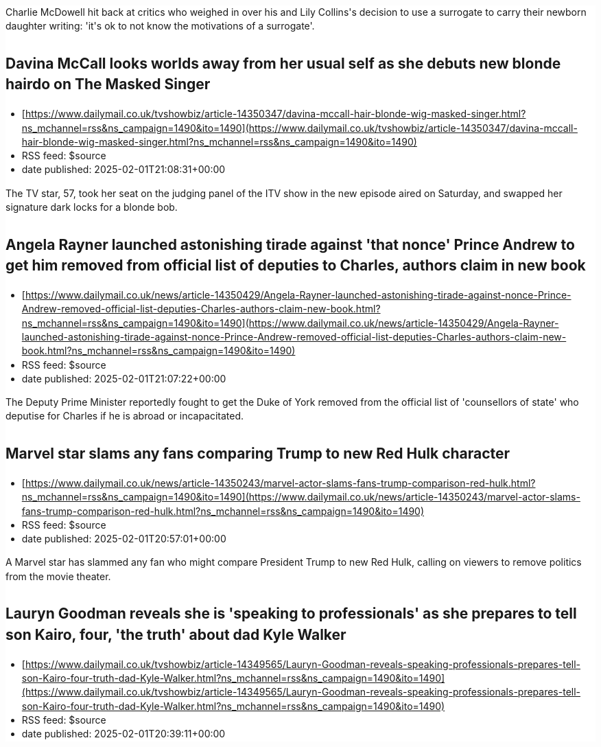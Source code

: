 Charlie McDowell hit back at critics who weighed in over his and Lily Collins's decision to use a surrogate to carry their newborn daughter writing: 'it's ok to not know the motivations of a surrogate'.

## Davina McCall looks worlds away from her usual self as she debuts new blonde hairdo on The Masked Singer
 - [https://www.dailymail.co.uk/tvshowbiz/article-14350347/davina-mccall-hair-blonde-wig-masked-singer.html?ns_mchannel=rss&ns_campaign=1490&ito=1490](https://www.dailymail.co.uk/tvshowbiz/article-14350347/davina-mccall-hair-blonde-wig-masked-singer.html?ns_mchannel=rss&ns_campaign=1490&ito=1490)
 - RSS feed: $source
 - date published: 2025-02-01T21:08:31+00:00

The TV star, 57, took her seat on the judging panel of the ITV show in the new episode aired on Saturday, and swapped her signature dark locks for a blonde bob.

## Angela Rayner launched astonishing tirade against 'that nonce' Prince Andrew to get him removed from official list of deputies to Charles, authors claim in new book
 - [https://www.dailymail.co.uk/news/article-14350429/Angela-Rayner-launched-astonishing-tirade-against-nonce-Prince-Andrew-removed-official-list-deputies-Charles-authors-claim-new-book.html?ns_mchannel=rss&ns_campaign=1490&ito=1490](https://www.dailymail.co.uk/news/article-14350429/Angela-Rayner-launched-astonishing-tirade-against-nonce-Prince-Andrew-removed-official-list-deputies-Charles-authors-claim-new-book.html?ns_mchannel=rss&ns_campaign=1490&ito=1490)
 - RSS feed: $source
 - date published: 2025-02-01T21:07:22+00:00

The Deputy Prime Minister reportedly fought to get the Duke of York removed from the official list of 'counsellors of state' who deputise for Charles if he is abroad or incapacitated.

## Marvel star slams any fans comparing Trump to new Red Hulk character
 - [https://www.dailymail.co.uk/news/article-14350243/marvel-actor-slams-fans-trump-comparison-red-hulk.html?ns_mchannel=rss&ns_campaign=1490&ito=1490](https://www.dailymail.co.uk/news/article-14350243/marvel-actor-slams-fans-trump-comparison-red-hulk.html?ns_mchannel=rss&ns_campaign=1490&ito=1490)
 - RSS feed: $source
 - date published: 2025-02-01T20:57:01+00:00

A Marvel star has slammed any fan who might compare President Trump to new Red Hulk, calling on viewers to remove politics from the movie theater.

## Lauryn Goodman reveals she is 'speaking to professionals' as she prepares to tell son Kairo, four, 'the truth' about dad Kyle Walker
 - [https://www.dailymail.co.uk/tvshowbiz/article-14349565/Lauryn-Goodman-reveals-speaking-professionals-prepares-tell-son-Kairo-four-truth-dad-Kyle-Walker.html?ns_mchannel=rss&ns_campaign=1490&ito=1490](https://www.dailymail.co.uk/tvshowbiz/article-14349565/Lauryn-Goodman-reveals-speaking-professionals-prepares-tell-son-Kairo-four-truth-dad-Kyle-Walker.html?ns_mchannel=rss&ns_campaign=1490&ito=1490)
 - RSS feed: $source
 - date published: 2025-02-01T20:39:11+00:00
